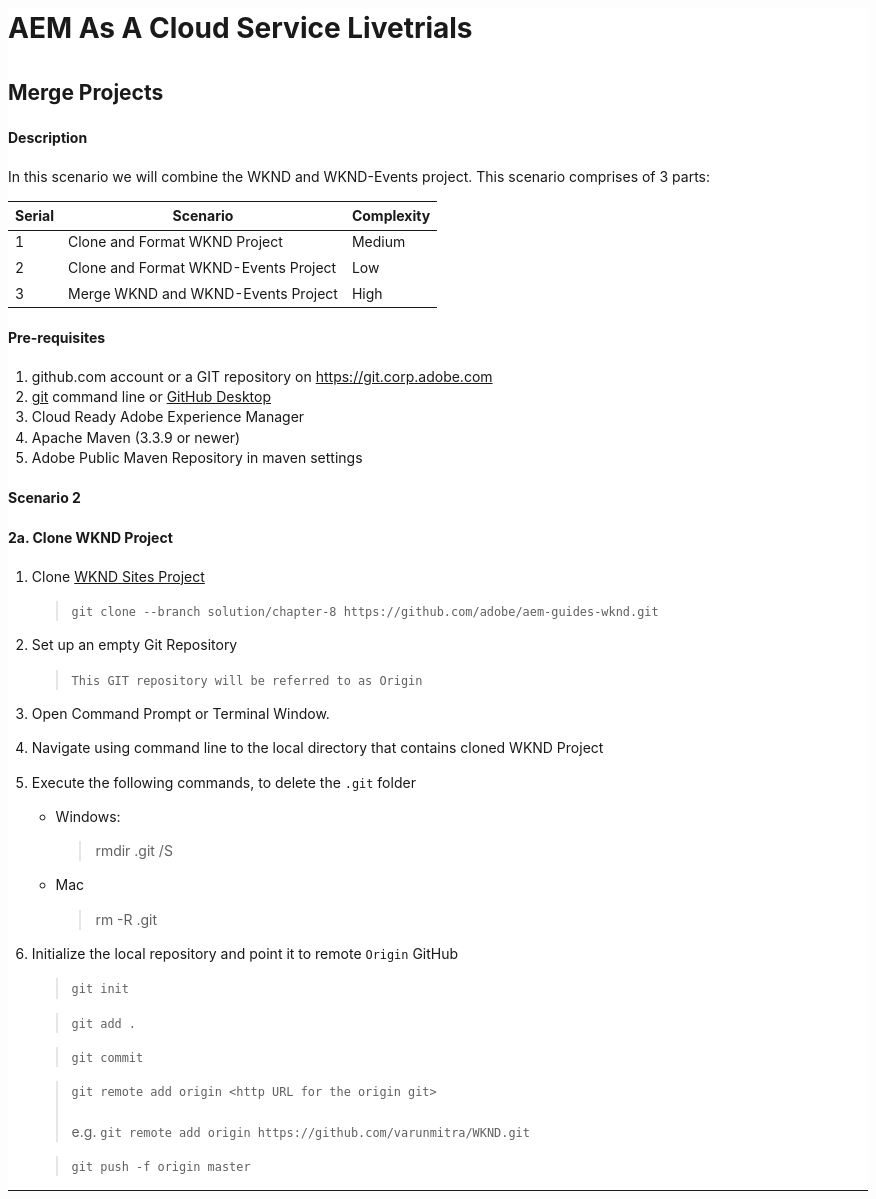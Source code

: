 # AEM As A Cloud Service Livetrials 
## Merge Projects

#### Description
In this scenario we will combine the WKND and WKND-Events project. 
This scenario comprises of 3 parts:


| Serial  | Scenario |	Complexity	|
| ------------- | ------------- | ------------- |	
| 1  | Clone and Format WKND Project  |	Medium	|
| 2  | Clone and Format WKND-Events Project  |	Low	|
| 3  | Merge WKND and WKND-Events Project    |  High|



#### Pre-requisites
1. github.com account or a GIT repository on https://git.corp.adobe.com
2. [git](https://git-scm.com/downloads) command line or [GitHub Desktop](https://desktop.github.com/)
3. Cloud Ready Adobe Experience Manager
4. Apache Maven (3.3.9 or newer)
5. Adobe Public Maven Repository in maven settings 

#### Scenario 2
#### 2a. Clone WKND Project
1. Clone [WKND Sites Project](https://github.com/adobe/aem-guides-wknd/tree/solution/chapter-8)
    > ` git clone --branch solution/chapter-8 https://github.com/adobe/aem-guides-wknd.git `

2. Set up an empty Git Repository 
    > ` This GIT repository will be referred to as Origin `
3. Open Command Prompt or Terminal Window.
4. Navigate using command line to the local directory that contains cloned WKND Project
5. Execute the following commands, to delete the `.git` folder
    * Windows:
      > rmdir .git /S
    * Mac
      > rm -R .git
6. Initialize the local repository and point it to remote `Origin` GitHub
    > ` git init `

    > ` git add . ` 
    
    > ` git commit ` 
    
    > ` git remote add origin <http URL for the origin git> ` <br/><br/>
    > e.g.  ` git remote add origin https://github.com/varunmitra/WKND.git `
    
    > ` git push -f origin master `

---
